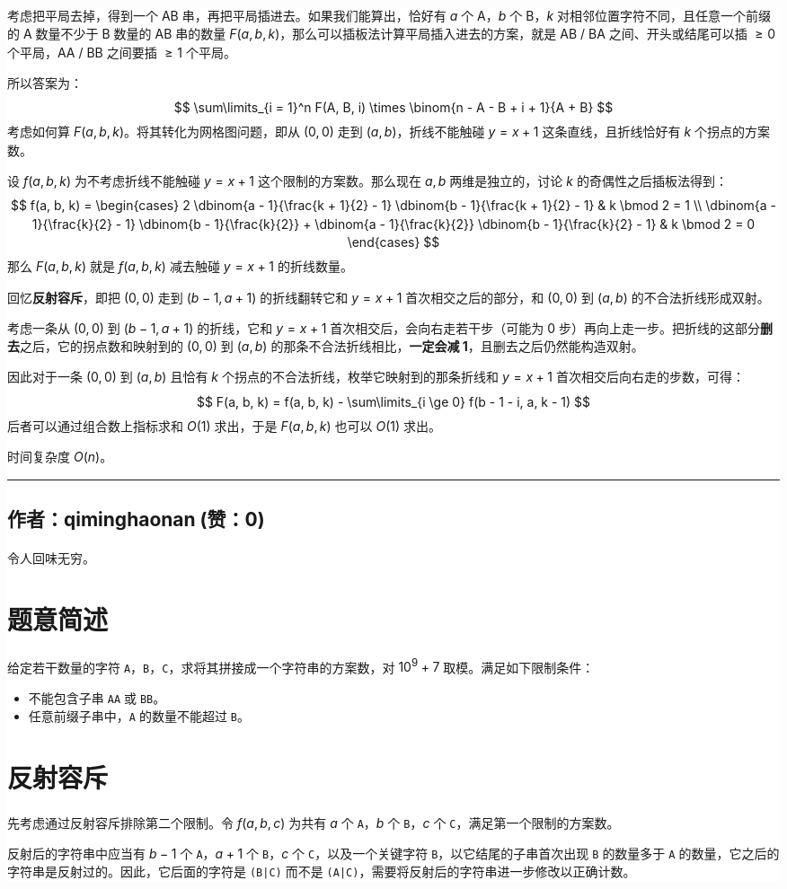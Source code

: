 考虑把平局去掉，得到一个 AB 串，再把平局插进去。如果我们能算出，恰好有 $a$ 个 A，$b$ 个 B，$k$ 对相邻位置字符不同，且任意一个前缀的 A 数量不少于 B 数量的 AB 串的数量 $F(a, b, k)$，那么可以插板法计算平局插入进去的方案，就是 AB / BA 之间、开头或结尾可以插 $\ge 0$ 个平局，AA / BB 之间要插 $\ge 1$ 个平局。

所以答案为：
$$
\sum\limits_{i = 1}^n F(A, B, i) \times \binom{n - A - B + i + 1}{A + B}
$$
考虑如何算 $F(a, b, k)$。将其转化为网格图问题，即从 $(0, 0)$ 走到 $(a, b)$，折线不能触碰 $y = x + 1$ 这条直线，且折线恰好有 $k$ 个拐点的方案数。

设 $f(a, b, k)$ 为不考虑折线不能触碰 $y = x + 1$ 这个限制的方案数。那么现在 $a, b$ 两维是独立的，讨论 $k$ 的奇偶性之后插板法得到：
$$
f(a, b, k) =
\begin{cases}
2 \dbinom{a - 1}{\frac{k + 1}{2} - 1} \dbinom{b - 1}{\frac{k + 1}{2} - 1} & k \bmod 2 = 1 \\
\dbinom{a - 1}{\frac{k}{2} - 1} \dbinom{b - 1}{\frac{k}{2}} + \dbinom{a - 1}{\frac{k}{2}} \dbinom{b - 1}{\frac{k}{2} - 1} & k \bmod 2 = 0
\end{cases}
$$
那么 $F(a, b, k)$ 就是 $f(a, b, k)$ 减去触碰 $y = x + 1$ 的折线数量。

回忆**反射容斥**，即把 $(0, 0)$ 走到 $(b - 1, a + 1)$ 的折线翻转它和 $y = x + 1$ 首次相交之后的部分，和 $(0, 0)$ 到 $(a, b)$ 的不合法折线形成双射。

考虑一条从 $(0, 0)$ 到 $(b - 1, a + 1)$ 的折线，它和 $y = x + 1$ 首次相交后，会向右走若干步（可能为 $0$ 步）再向上走一步。把折线的这部分**删去**之后，它的拐点数和映射到的 $(0, 0)$ 到 $(a, b)$ 的那条不合法折线相比，**一定会减 $1$**，且删去之后仍然能构造双射。

因此对于一条 $(0, 0)$ 到 $(a, b)$ 且恰有 $k$ 个拐点的不合法折线，枚举它映射到的那条折线和 $y = x + 1$ 首次相交后向右走的步数，可得：
$$
F(a, b, k) = f(a, b, k) - \sum\limits_{i \ge 0} f(b - 1 - i, a, k - 1)
$$
后者可以通过组合数上指标求和 $O(1)$ 求出，于是 $F(a, b, k)$ 也可以 $O(1)$ 求出。

时间复杂度 $O(n)$。

---

## 作者：qiminghaonan (赞：0)

令人回味无穷。

# 题意简述

给定若干数量的字符 `A`，`B`，`C`，求将其拼接成一个字符串的方案数，对 $10 ^ 9 + 7$ 取模。满足如下限制条件：

- 不能包含子串 `AA` 或 `BB`。
- 任意前缀子串中，`A` 的数量不能超过 `B`。

# 反射容斥

先考虑通过反射容斥排除第二个限制。令 $f(a,b,c)$ 为共有 $a$ 个 `A`，$b$ 个 `B`，$c$ 个 `C`，满足第一个限制的方案数。

反射后的字符串中应当有 $b-1$ 个 `A`，$a+1$ 个 `B`，$c$ 个 `C`，以及一个关键字符 `B`，以它结尾的子串首次出现 `B` 的数量多于 `A` 的数量，它之后的字符串是反射过的。因此，它后面的字符是 `(B|C)` 而不是 `(A|C)`，需要将反射后的字符串进一步修改以正确计数。

